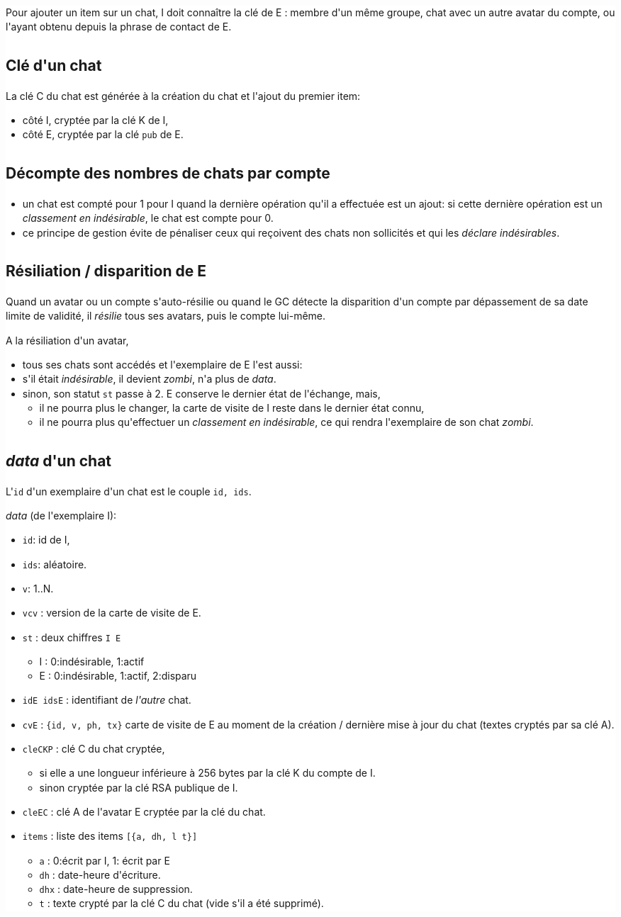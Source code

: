 Pour ajouter un item sur un chat, I doit connaître la clé de E : membre d'un même groupe, chat avec un autre avatar du compte, ou l'ayant obtenu depuis la phrase de contact de E.

## Clé d'un chat
La clé C du chat est générée à la création du chat et l'ajout du premier item:
- côté I, cryptée par la clé K de I,
- côté E, cryptée par la clé `pub` de E.

## Décompte des nombres de chats par compte
- un chat est compté pour 1 pour I quand la dernière opération qu'il a effectuée est un ajout: si cette dernière opération est un _classement en indésirable_, le chat est compte pour 0.
- ce principe de gestion évite de pénaliser ceux qui reçoivent des chats non sollicités et qui les _déclare indésirables_.

## Résiliation / disparition de E
Quand un avatar ou un compte s'auto-résilie ou quand le GC détecte la disparition d'un compte par dépassement de sa date limite de validité, il _résilie_ tous ses avatars, puis le compte lui-même.

A la résiliation d'un avatar,
- tous ses chats sont accédés et l'exemplaire de E l'est aussi:
- s'il était _indésirable_, il devient _zombi_, n'a plus de _data_.
- sinon, son statut `st` passe à 2. E conserve le dernier état de l'échange, mais,
  - il ne pourra plus le changer, la carte de visite de I reste dans le dernier état connu,
  - il ne pourra plus qu'effectuer un _classement en indésirable_, ce qui rendra l'exemplaire de son chat _zombi_.

## _data_ d'un chat
L'`id` d'un exemplaire d'un chat est le couple `id, ids`.

_data_ (de l'exemplaire I):
- `id`: id de I,
- `ids`: aléatoire.
- `v`: 1..N.
- `vcv` : version de la carte de visite de E.

- `st` : deux chiffres `I E`
  - I : 0:indésirable, 1:actif
  - E : 0:indésirable, 1:actif, 2:disparu
- `idE idsE` : identifiant de _l'autre_ chat.
- `cvE` : `{id, v, ph, tx}` carte de visite de E au moment de la création / dernière mise à jour du chat (textes cryptés par sa clé A).
- `cleCKP` : clé C du chat cryptée,
  - si elle a une longueur inférieure à 256 bytes par la clé K du compte de I.
  - sinon cryptée par la clé RSA publique de I.
- `cleEC` : clé A de l'avatar E cryptée par la clé du chat.
- `items` : liste des items `[{a, dh, l t}]`
  - `a` : 0:écrit par I, 1: écrit par E
  - `dh` : date-heure d'écriture.
  - `dhx` : date-heure de suppression.
  - `t` : texte crypté par la clé C du chat (vide s'il a été supprimé).
